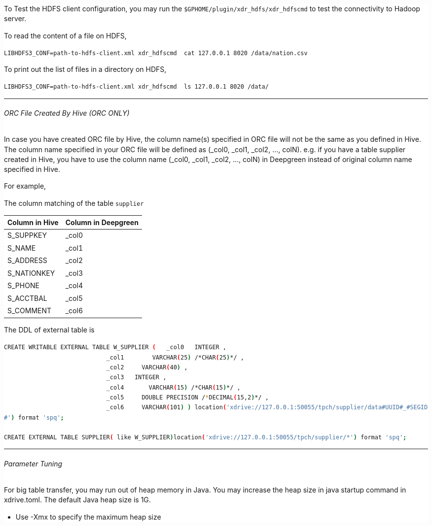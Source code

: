 To Test the HDFS client configuration, you may run the ```$GPHOME/plugin/xdr_hdfs/xdr_hdfscmd``` to test
the connectivity to Hadoop server.

To read the content of a file on HDFS,
```
LIBHDFS3_CONF=path-to-hdfs-client.xml xdr_hdfscmd  cat 127.0.0.1 8020 /data/nation.csv
```

To print out the list of files in a directory on HDFS,
```
LIBHDFS3_CONF=path-to-hdfs-client.xml xdr_hdfscmd  ls 127.0.0.1 8020 /data/
```

---
###### ORC File Created By Hive (ORC ONLY)

In case you have created ORC file by Hive, the column name(s) specified in ORC file will not be the same as you defined in Hive.  The column name specified in your ORC file will be defined as (_col0, _col1, _col2, …, colN).  e.g.  if you have a table supplier created in Hive, you have to use the column name (_col0, _col1, _col2, …, colN) in Deepgreen instead of original column name specified in Hive.

For example, 

The column matching of the table ```supplier```

Column in Hive | Column in Deepgreen |
---------- | ------------------- |
S_SUPPKEY | _col0 |
S_NAME | _col1 |
S_ADDRESS | _col2 |
S_NATIONKEY | _col3 |
S_PHONE | _col4 |
S_ACCTBAL | _col5 |
S_COMMENT | _col6 |

The DDL of external table is

```bash
CREATE WRITABLE EXTERNAL TABLE W_SUPPLIER (   _col0   INTEGER ,
                             _col1        VARCHAR(25) /*CHAR(25)*/ ,
                             _col2     VARCHAR(40) ,
                             _col3   INTEGER ,
                             _col4       VARCHAR(15) /*CHAR(15)*/ ,
                             _col5     DOUBLE PRECISION /*DECIMAL(15,2)*/ ,
                             _col6     VARCHAR(101) ) location('xdrive://127.0.0.1:50055/tpch/supplier/data#UUID#_#SEGID#') format 'spq';
 
CREATE EXTERNAL TABLE SUPPLIER( like W_SUPPLIER)location('xdrive://127.0.0.1:50055/tpch/supplier/*') format 'spq';
```

---

###### Parameter Tuning

For big table transfer, you may run out of heap memory in Java.  You may increase the heap size in java startup command in xdrive.toml.  The default Java heap size is 1G.

* Use -Xmx to specify the maximum heap size


